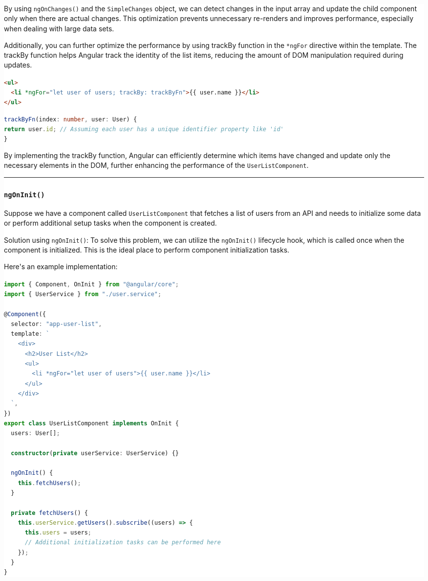 By using `ngOnChanges()` and the `SimpleChanges` object, we can detect changes in the input array and update the child component only when there are actual changes. This optimization prevents unnecessary re-renders and improves performance, especially when dealing with large data sets.

Additionally, you can further optimize the performance by using trackBy function in the `*ngFor` directive within the template. The trackBy function helps Angular track the identity of the list items, reducing the amount of DOM manipulation required during updates.

```html
<ul>
  <li *ngFor="let user of users; trackBy: trackByFn">{{ user.name }}</li>
</ul>
```

```ts
trackByFn(index: number, user: User) {
return user.id; // Assuming each user has a unique identifier property like 'id'
}
```

By implementing the trackBy function, Angular can efficiently determine which items have changed and update only the necessary elements in the DOM, further enhancing the performance of the `UserListComponent`.

---

### `ngOnInit()`

Suppose we have a component called `UserListComponent` that fetches a list of users from an API and needs to initialize some data or perform additional setup tasks when the component is created.

Solution using `ngOnInit()`: To solve this problem, we can utilize the `ngOnInit()` lifecycle hook, which is called once when the component is initialized. This is the ideal place to perform component initialization tasks.

Here's an example implementation:

```ts
import { Component, OnInit } from "@angular/core";
import { UserService } from "./user.service";

@Component({
  selector: "app-user-list",
  template: `
    <div>
      <h2>User List</h2>
      <ul>
        <li *ngFor="let user of users">{{ user.name }}</li>
      </ul>
    </div>
  `,
})
export class UserListComponent implements OnInit {
  users: User[];

  constructor(private userService: UserService) {}

  ngOnInit() {
    this.fetchUsers();
  }

  private fetchUsers() {
    this.userService.getUsers().subscribe((users) => {
      this.users = users;
      // Additional initialization tasks can be performed here
    });
  }
}
```